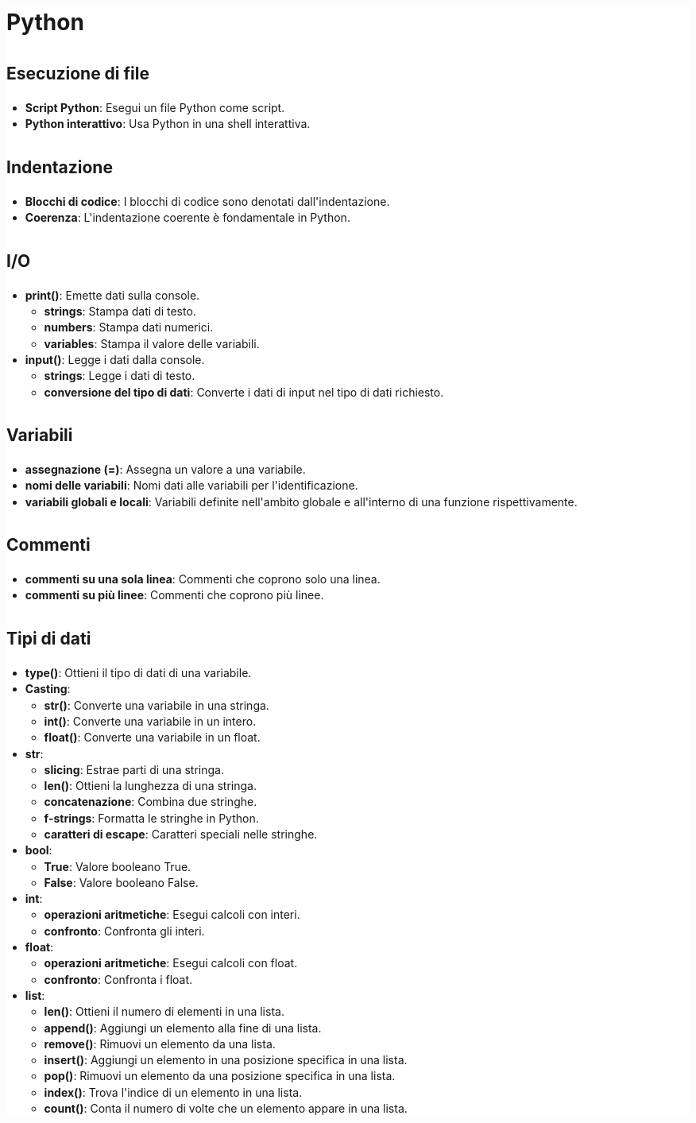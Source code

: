 # Python

## Esecuzione di file
- **Script Python**: Esegui un file Python come script.
- **Python interattivo**: Usa Python in una shell interattiva.

## Indentazione
- **Blocchi di codice**: I blocchi di codice sono denotati dall'indentazione.
- **Coerenza**: L'indentazione coerente è fondamentale in Python.

## I/O
- **print()**: Emette dati sulla console.
    - **strings**: Stampa dati di testo.
    - **numbers**: Stampa dati numerici.
    - **variables**: Stampa il valore delle variabili.
- **input()**: Legge i dati dalla console.
    - **strings**: Legge i dati di testo.
    - **conversione del tipo di dati**: Converte i dati di input nel tipo di dati richiesto.

## Variabili
- **assegnazione (=)**: Assegna un valore a una variabile.
- **nomi delle variabili**: Nomi dati alle variabili per l'identificazione.
- **variabili globali e locali**: Variabili definite nell'ambito globale e all'interno di una funzione rispettivamente.

## Commenti
- **commenti su una sola linea**: Commenti che coprono solo una linea.
- **commenti su più linee**: Commenti che coprono più linee.

## Tipi di dati
- **type()**: Ottieni il tipo di dati di una variabile.
- **Casting**:
    - **str()**: Converte una variabile in una stringa.
    - **int()**: Converte una variabile in un intero.
    - **float()**: Converte una variabile in un float.
- **str**:
    - **slicing**: Estrae parti di una stringa.
    - **len()**: Ottieni la lunghezza di una stringa.
    - **concatenazione**: Combina due stringhe.
    - **f-strings**: Formatta le stringhe in Python.
    - **caratteri di escape**: Caratteri speciali nelle stringhe.
- **bool**:
    - **True**: Valore booleano True.
    - **False**: Valore booleano False.
- **int**:
    - **operazioni aritmetiche**: Esegui calcoli con interi.
    - **confronto**: Confronta gli interi.
- **float**:
    - **operazioni aritmetiche**: Esegui calcoli con float.
    - **confronto**: Confronta i float.
- **list**:
    - **len()**: Ottieni il numero di elementi in una lista.
    - **append()**: Aggiungi un elemento alla fine di una lista.
    - **remove()**: Rimuovi un elemento da una lista.
    - **insert()**: Aggiungi un elemento in una posizione specifica in una lista.
    - **pop()**: Rimuovi un elemento da una posizione specifica in una lista.
    - **index()**: Trova l'indice di un elemento in una lista.
    - **count()**: Conta il numero di volte che un elemento appare in una lista.